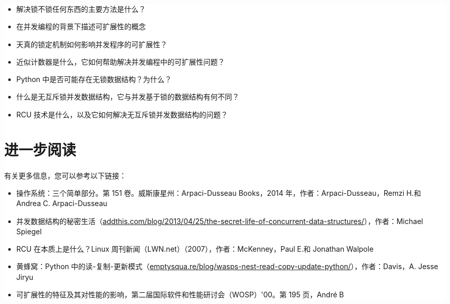 +   解决锁不锁任何东西的主要方法是什么？

+   在并发编程的背景下描述可扩展性的概念

+   天真的锁定机制如何影响并发程序的可扩展性？

+   近似计数器是什么，它如何帮助解决并发编程中的可扩展性问题？

+   Python 中是否可能存在无锁数据结构？为什么？

+   什么是无互斥锁并发数据结构，它与并发基于锁的数据结构有何不同？

+   RCU 技术是什么，以及它如何解决无互斥锁并发数据结构的问题？

# 进一步阅读

有关更多信息，您可以参考以下链接：

+   操作系统：三个简单部分。第 151 卷。威斯康星州：Arpaci-Dusseau Books，2014 年，作者：Arpaci-Dusseau，Remzi H.和 Andrea C. Arpaci-Dusseau

+   并发数据结构的秘密生活（[addthis.com/blog/2013/04/25/the-secret-life-of-concurrent-data-structures/](https://www.addthis.com/blog/2013/04/25/the-secret-life-of-concurrent-data-structures/#.W7onwBNKiAw)），作者：Michael Spiegel

+   RCU 在本质上是什么？Linux 周刊新闻（LWN.net）（2007），作者：McKenney，Paul E.和 Jonathan Walpole

+   黄蜂窝：Python 中的读-复制-更新模式（[emptysqua.re/blog/wasps-nest-read-copy-update-python/](https://emptysqua.re/blog/wasps-nest-read-copy-update-python/)），作者：Davis，A. Jesse Jiryu

+   可扩展性的特征及其对性能的影响，第二届国际软件和性能研讨会（WOSP）'00。第 195 页，André B
